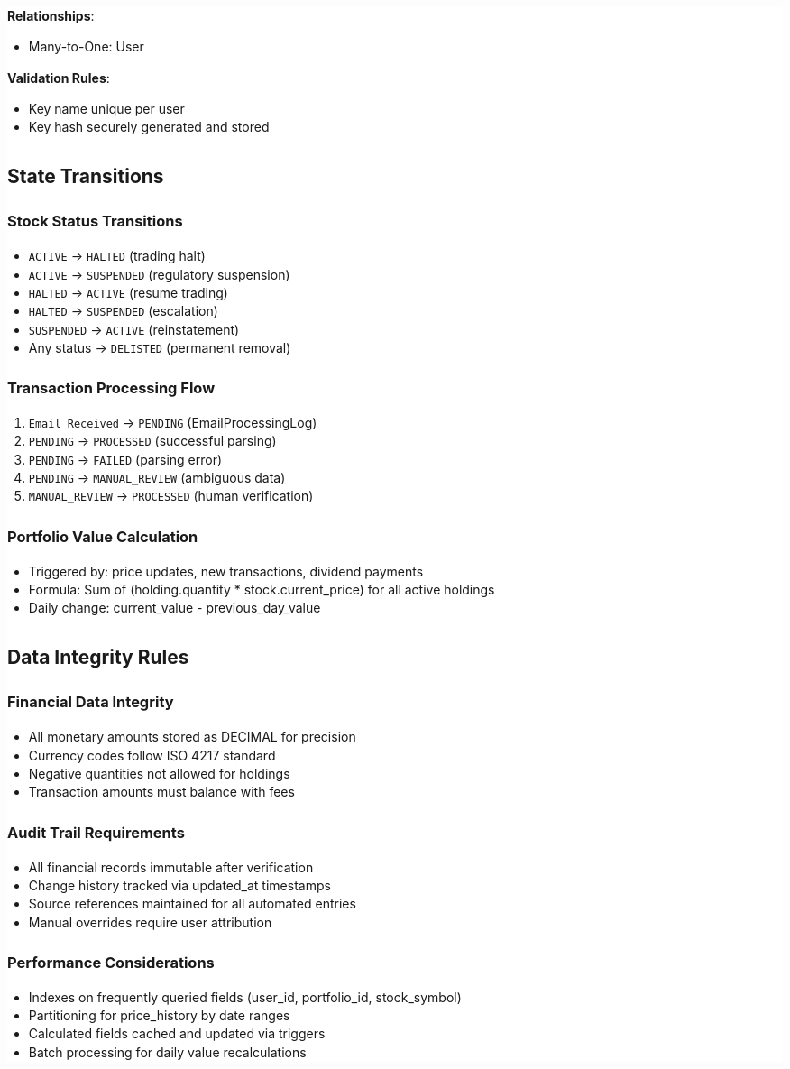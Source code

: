**Relationships**:
- Many-to-One: User

**Validation Rules**:
- Key name unique per user
- Key hash securely generated and stored

## State Transitions

### Stock Status Transitions
- `ACTIVE` → `HALTED` (trading halt)
- `ACTIVE` → `SUSPENDED` (regulatory suspension)
- `HALTED` → `ACTIVE` (resume trading)
- `HALTED` → `SUSPENDED` (escalation)
- `SUSPENDED` → `ACTIVE` (reinstatement)
- Any status → `DELISTED` (permanent removal)

### Transaction Processing Flow
1. `Email Received` → `PENDING` (EmailProcessingLog)
2. `PENDING` → `PROCESSED` (successful parsing)
3. `PENDING` → `FAILED` (parsing error)
4. `PENDING` → `MANUAL_REVIEW` (ambiguous data)
5. `MANUAL_REVIEW` → `PROCESSED` (human verification)

### Portfolio Value Calculation
- Triggered by: price updates, new transactions, dividend payments
- Formula: Sum of (holding.quantity * stock.current_price) for all active holdings
- Daily change: current_value - previous_day_value

## Data Integrity Rules

### Financial Data Integrity
- All monetary amounts stored as DECIMAL for precision
- Currency codes follow ISO 4217 standard
- Negative quantities not allowed for holdings
- Transaction amounts must balance with fees

### Audit Trail Requirements
- All financial records immutable after verification
- Change history tracked via updated_at timestamps
- Source references maintained for all automated entries
- Manual overrides require user attribution

### Performance Considerations
- Indexes on frequently queried fields (user_id, portfolio_id, stock_symbol)
- Partitioning for price_history by date ranges
- Calculated fields cached and updated via triggers
- Batch processing for daily value recalculations
